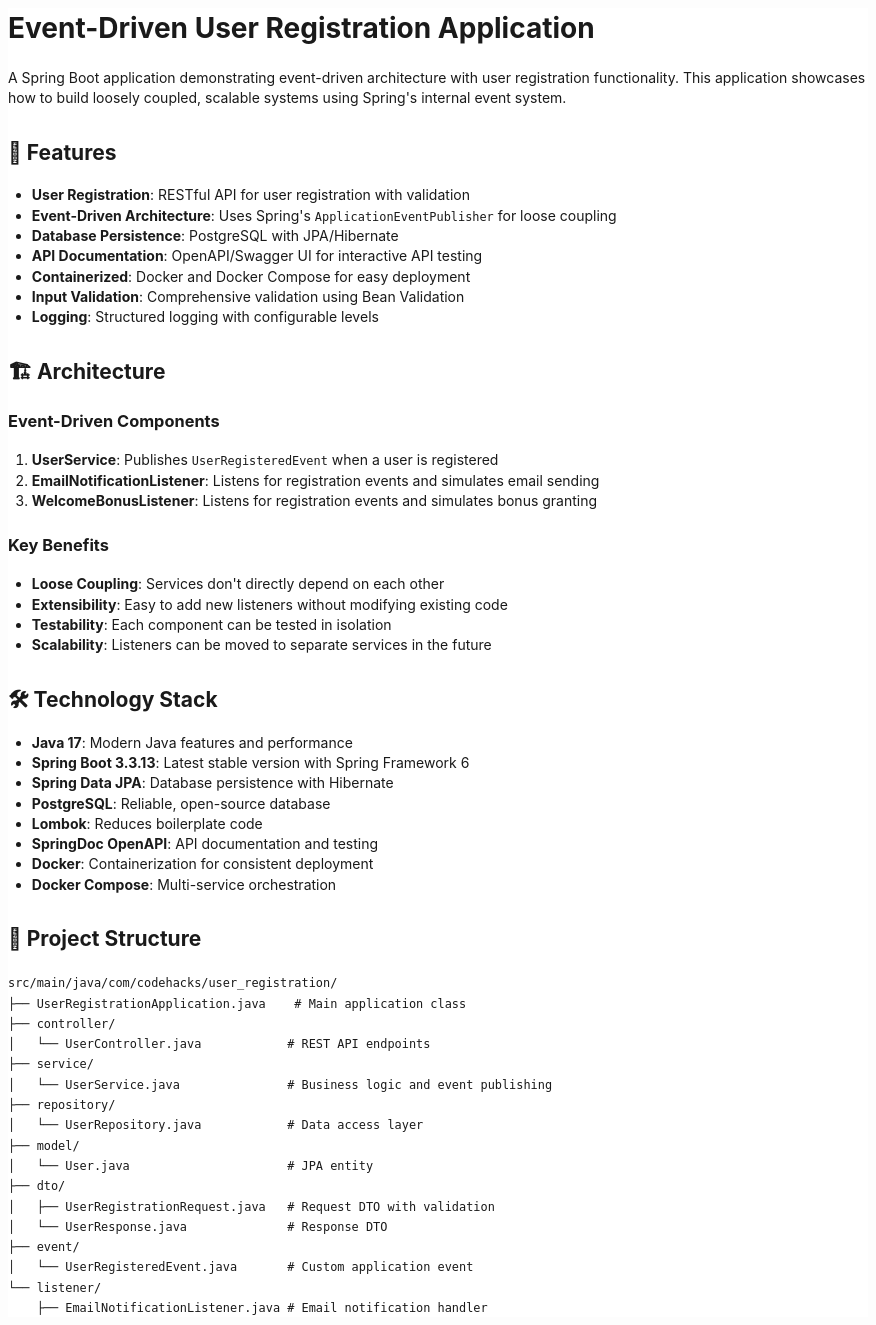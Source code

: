 # Event-Driven User Registration Application

A Spring Boot application demonstrating event-driven architecture with user registration functionality. This application showcases how to build loosely coupled, scalable systems using Spring's internal event system.

## 🚀 Features

- **User Registration**: RESTful API for user registration with validation
- **Event-Driven Architecture**: Uses Spring's `ApplicationEventPublisher` for loose coupling
- **Database Persistence**: PostgreSQL with JPA/Hibernate
- **API Documentation**: OpenAPI/Swagger UI for interactive API testing
- **Containerized**: Docker and Docker Compose for easy deployment
- **Input Validation**: Comprehensive validation using Bean Validation
- **Logging**: Structured logging with configurable levels

## 🏗️ Architecture

### Event-Driven Components

1. **UserService**: Publishes `UserRegisteredEvent` when a user is registered
2. **EmailNotificationListener**: Listens for registration events and simulates email sending
3. **WelcomeBonusListener**: Listens for registration events and simulates bonus granting

### Key Benefits

- **Loose Coupling**: Services don't directly depend on each other
- **Extensibility**: Easy to add new listeners without modifying existing code
- **Testability**: Each component can be tested in isolation
- **Scalability**: Listeners can be moved to separate services in the future

## 🛠️ Technology Stack

- **Java 17**: Modern Java features and performance
- **Spring Boot 3.3.13**: Latest stable version with Spring Framework 6
- **Spring Data JPA**: Database persistence with Hibernate
- **PostgreSQL**: Reliable, open-source database
- **Lombok**: Reduces boilerplate code
- **SpringDoc OpenAPI**: API documentation and testing
- **Docker**: Containerization for consistent deployment
- **Docker Compose**: Multi-service orchestration

## 📁 Project Structure

```
src/main/java/com/codehacks/user_registration/
├── UserRegistrationApplication.java    # Main application class
├── controller/
│   └── UserController.java            # REST API endpoints
├── service/
│   └── UserService.java               # Business logic and event publishing
├── repository/
│   └── UserRepository.java            # Data access layer
├── model/
│   └── User.java                      # JPA entity
├── dto/
│   ├── UserRegistrationRequest.java   # Request DTO with validation
│   └── UserResponse.java              # Response DTO
├── event/
│   └── UserRegisteredEvent.java       # Custom application event
└── listener/
    ├── EmailNotificationListener.java # Email notification handler
```